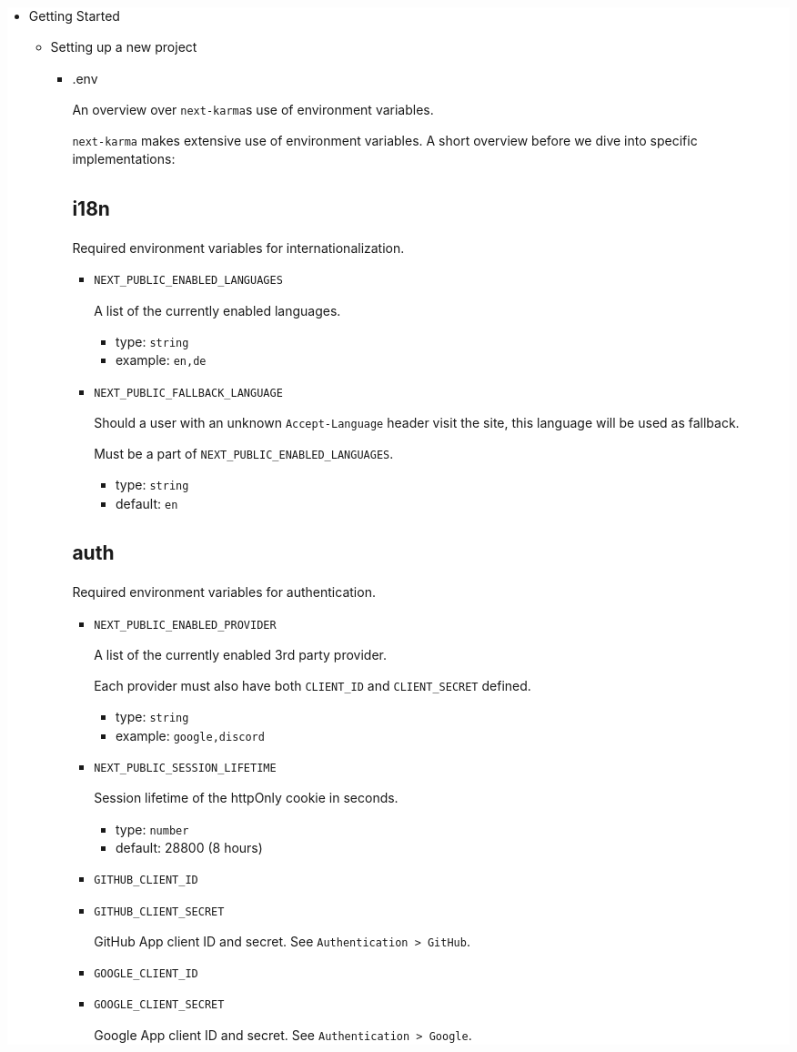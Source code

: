 - Getting Started

  - Setting up a new project

    - .env

      An overview over `next-karma`s use of environment variables.

      `next-karma` makes extensive use of environment variables. A short overview before we dive into specific implementations:

      ## i18n

      Required environment variables for internationalization.

      - `NEXT_PUBLIC_ENABLED_LANGUAGES`

        A list of the currently enabled languages.

        - type: `string`
        - example: `en,de`

      - `NEXT_PUBLIC_FALLBACK_LANGUAGE`

        Should a user with an unknown `Accept-Language` header visit the site, this language will be used as fallback.

        Must be a part of `NEXT_PUBLIC_ENABLED_LANGUAGES`.

        - type: `string`
        - default: `en`

      ## auth

      Required environment variables for authentication.

      - `NEXT_PUBLIC_ENABLED_PROVIDER`

        A list of the currently enabled 3rd party provider.

        Each provider must also have both `CLIENT_ID` and `CLIENT_SECRET` defined.

        - type: `string`
        - example: `google,discord`

      - `NEXT_PUBLIC_SESSION_LIFETIME`

        Session lifetime of the httpOnly cookie in seconds.

        - type: `number`
        - default: 28800 (8 hours)

      - `GITHUB_CLIENT_ID`
      - `GITHUB_CLIENT_SECRET`

        GitHub App client ID and secret. See `Authentication > GitHub`.

      - `GOOGLE_CLIENT_ID`
      - `GOOGLE_CLIENT_SECRET`

        Google App client ID and secret. See `Authentication > Google`.

